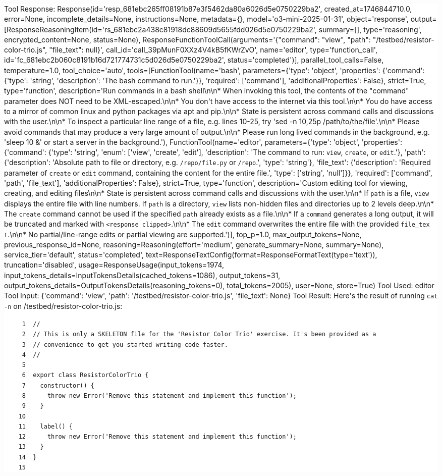 Tool Response: Response(id='resp_681ebc265ff08191b87e3f5462da80a6026d5e0750229ba2', created_at=1746844710.0, error=None, incomplete_details=None, instructions=None, metadata={}, model='o3-mini-2025-01-31', object='response', output=[ResponseReasoningItem(id='rs_681ebc2a438c81918dc88609d5655fdd026d5e0750229ba2', summary=[], type='reasoning', encrypted_content=None, status=None), ResponseFunctionToolCall(arguments='{"command": "view", "path": "/testbed/resistor-color-trio.js", "file_text": null}', call_id='call_39pMunF0XXz4V4kB5fKWrZvO', name='editor', type='function_call', id='fc_681ebc2b060c8191b16d721774731c5d026d5e0750229ba2', status='completed')], parallel_tool_calls=False, temperature=1.0, tool_choice='auto', tools=[FunctionTool(name='bash', parameters={'type': 'object', 'properties': {'command': {'type': 'string', 'description': 'The bash command to run.'}}, 'required': ['command'], 'additionalProperties': False}, strict=True, type='function', description='Run commands in a bash shell\n\n* When invoking this tool, the contents of the "command" parameter does NOT need to be XML-escaped.\n\n* You don\'t have access to the internet via this tool.\n\n* You do have access to a mirror of common linux and python packages via apt and pip.\n\n* State is persistent across command calls and discussions with the user.\n\n* To inspect a particular line range of a file, e.g. lines 10-25, try \'sed -n 10,25p /path/to/the/file\'.\n\n* Please avoid commands that may produce a very large amount of output.\n\n* Please run long lived commands in the background, e.g. \'sleep 10 &\' or start a server in the background.'), FunctionTool(name='editor', parameters={'type': 'object', 'properties': {'command': {'type': 'string', 'enum': ['view', 'create', 'edit'], 'description': 'The command to run: `view`, `create`, or `edit`.'}, 'path': {'description': 'Absolute path to file or directory, e.g. `/repo/file.py` or `/repo`.', 'type': 'string'}, 'file_text': {'description': 'Required parameter of `create` or `edit` command, containing the content for the entire file.', 'type': ['string', 'null']}}, 'required': ['command', 'path', 'file_text'], 'additionalProperties': False}, strict=True, type='function', description='Custom editing tool for viewing, creating, and editing files\n\n* State is persistent across command calls and discussions with the user.\n\n* If `path` is a file, `view` displays the entire file with line numbers. If `path` is a directory, `view` lists non-hidden files and directories up to 2 levels deep.\n\n* The `create` command cannot be used if the specified `path` already exists as a file.\n\n* If a `command` generates a long output, it will be truncated and marked with `<response clipped>`.\n\n* The `edit` command overwrites the entire file with the provided `file_text`.\n\n* No partial/line-range edits or partial viewing are supported.')], top_p=1.0, max_output_tokens=None, previous_response_id=None, reasoning=Reasoning(effort='medium', generate_summary=None, summary=None), service_tier='default', status='completed', text=ResponseTextConfig(format=ResponseFormatText(type='text')), truncation='disabled', usage=ResponseUsage(input_tokens=1974, input_tokens_details=InputTokensDetails(cached_tokens=1086), output_tokens=31, output_tokens_details=OutputTokensDetails(reasoning_tokens=0), total_tokens=2005), user=None, store=True)
Tool Used: editor
Tool Input: {'command': 'view', 'path': '/testbed/resistor-color-trio.js', 'file_text': None}
Tool Result: Here's the result of running `cat -n` on /testbed/resistor-color-trio.js:
```
     1	//
     2	// This is only a SKELETON file for the 'Resistor Color Trio' exercise. It's been provided as a
     3	// convenience to get you started writing code faster.
     4	//
     5	
     6	export class ResistorColorTrio {
     7	  constructor() {
     8	    throw new Error('Remove this statement and implement this function');
     9	  }
    10	
    11	  label() {
    12	    throw new Error('Remove this statement and implement this function');
    13	  }
    14	}
    15	
```


[metric-prefix]: https://en.wikipedia.org/wiki/Metric_prefix